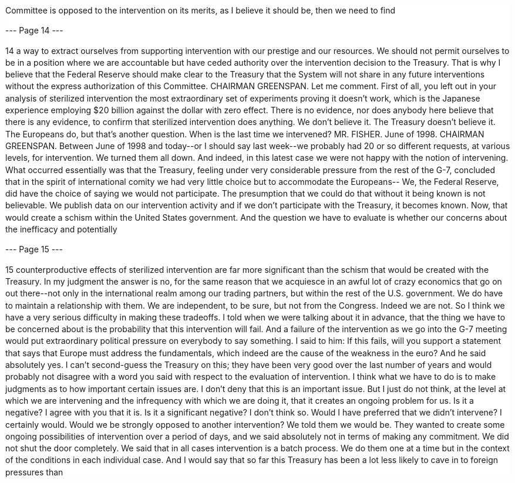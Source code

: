Committee is opposed to the intervention on its merits, as I believe it should be, then we need to find

--- Page 14 ---

14
a way to extract ourselves from supporting intervention with our prestige and our resources. We
should not permit ourselves to be in a position where we are accountable but have ceded authority
over the intervention decision to the Treasury. That is why I believe that the Federal Reserve should
make clear to the Treasury that the System will not share in any future interventions without the
express authorization of this Committee.
CHAIRMAN GREENSPAN. Let me comment. First of all, you left out in your analysis
of sterilized intervention the most extraordinary set of experiments proving it doesn’t work, which is
the Japanese experience employing $20 billion against the dollar with zero effect. There is no
evidence, nor does anybody here believe that there is any evidence, to confirm that sterilized
intervention does anything. We don’t believe it. The Treasury doesn’t believe it. The Europeans
do, but that’s another question.
When is the last time we intervened?
MR. FISHER. June of 1998.
CHAIRMAN GREENSPAN. Between June of 1998 and today--or I should say last
week--we probably had 20 or so different requests, at various levels, for intervention. We turned
them all down. And indeed, in this latest case we were not happy with the notion of intervening.
What occurred essentially was that the Treasury, feeling under very considerable pressure from the
rest of the G-7, concluded that in the spirit of international comity we had very little choice but to
accommodate the Europeans-- We, the Federal Reserve, did have the choice of
saying we would not participate. The presumption that we could do that without it being known is
not believable. We publish data on our intervention activity and if we don’t participate with the
Treasury, it becomes known. Now, that would create a schism within the United States government.
And the question we have to evaluate is whether our concerns about the inefficacy and potentially

--- Page 15 ---

15
counterproductive effects of sterilized intervention are far more significant than the schism that
would be created with the Treasury. In my judgment the answer is no, for the same reason that we
acquiesce in an awful lot of crazy economics that go on out there--not only in the international realm
among our trading partners, but within the rest of the U.S. government. We do have to maintain a
relationship with them. We are independent, to be sure, but not from the Congress. Indeed we are
not. So I think we have a very serious difficulty in making these tradeoffs.
I told when we were talking about it in advance, that the thing we have
to be concerned about is the probability that this intervention will fail. And a failure of the
intervention as we go into the G-7 meeting would put extraordinary political pressure on everybody
to say something. I said to him: If this fails, will you support a statement that says that Europe must
address the fundamentals, which indeed are the cause of the weakness in the euro? And he said
absolutely yes. I can’t second-guess the Treasury on this; they have been very good over the last
number of years and would probably not disagree with a word you said with respect to the
evaluation of intervention. I think what we have to do is to make judgments as to how important
certain issues are. I don’t deny that this is an important issue. But I just do not think, at the level at
which we are intervening and the infrequency with which we are doing it, that it creates an ongoing
problem for us. Is it a negative? I agree with you that it is. Is it a significant negative? I don’t think
so. Would I have preferred that we didn’t intervene? I certainly would. Would we be strongly
opposed to another intervention? We told them we would be. They wanted to create some ongoing
possibilities of intervention over a period of days, and we said absolutely not in terms of making any
commitment. We did not shut the door completely. We said that in all cases intervention is a batch
process. We do them one at a time but in the context of the conditions in each individual case. And
I would say that so far this Treasury has been a lot less likely to cave in to foreign pressures than
